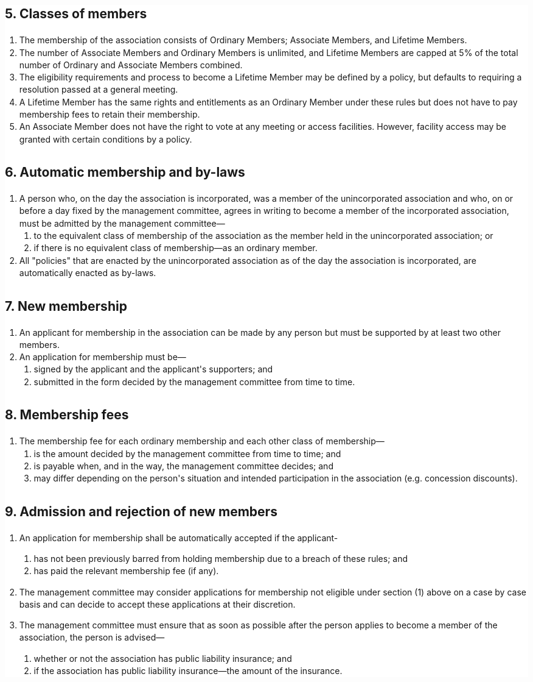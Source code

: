 
## 5. Classes of members
1. The membership of the association consists of Ordinary Members; Associate Members, and Lifetime Members.
2. The number of Associate Members and Ordinary Members is unlimited, and Lifetime Members are capped at 5% of the total number of Ordinary and Associate Members combined.
3. The eligibility requirements and process to become a Lifetime Member may be defined by a policy, but defaults to requiring a resolution passed at a general meeting.
4. A Lifetime Member has the same rights and entitlements as an Ordinary Member under these rules but does not have to pay membership fees to retain their membership.
5. An Associate Member does not have the right to vote at any meeting or access facilities. However, facility access may be granted with certain conditions by a policy.

## 6. Automatic membership and by-laws
1. A person who, on the day the association is incorporated, was a member of the unincorporated association and who, on or before a day fixed by the management committee, agrees in writing to become a member of the incorporated association, must be admitted by the management committee—
	1. to the equivalent class of membership of the association as the member held in the unincorporated association; or
	2. if there is no equivalent class of membership—as an ordinary member.
2. All "policies" that are enacted by the unincorporated association as of the day the association is incorporated, are automatically enacted as by-laws.

## 7. New membership
1. An applicant for membership in the association can be made by any person but must be supported by at least two other members.
2. An application for membership must be—
	1. signed by the applicant and the applicant's supporters; and
	2. submitted in the form decided by the management committee from time to time.

## 8. Membership fees
1. The membership fee for each ordinary membership and each other class of membership—
	1. is the amount decided by the management committee from time to time; and
	2. is payable when, and in the way, the management committee decides; and
	3. may differ depending on the person's situation and intended participation in the association (e.g. concession discounts).

## 9. Admission and rejection of new members
1. An application for membership shall be automatically accepted if the applicant-
	1. has not been previously barred from holding membership due to a breach of these rules; and
	2. has paid the relevant membership fee (if any).

2. The management committee may consider applications for membership not eligible under section (1) above on a case by case basis and can decide to accept these applications at their discretion.

3. The management committee must ensure that as soon as possible after the person applies to become a member of the association, the person is advised—
	1. whether or not the association has public liability insurance; and
	2. if the association has public liability insurance—the amount of the insurance.
